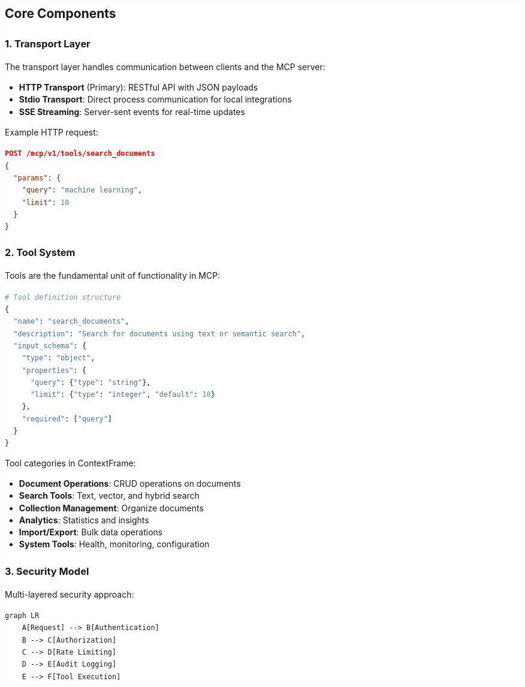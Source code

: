 ## Core Components

### 1. Transport Layer

The transport layer handles communication between clients and the MCP server:

- **HTTP Transport** (Primary): RESTful API with JSON payloads
- **Stdio Transport**: Direct process communication for local integrations
- **SSE Streaming**: Server-sent events for real-time updates

Example HTTP request:
```json
POST /mcp/v1/tools/search_documents
{
  "params": {
    "query": "machine learning",
    "limit": 10
  }
}
```

### 2. Tool System

Tools are the fundamental unit of functionality in MCP:

```python
# Tool definition structure
{
  "name": "search_documents",
  "description": "Search for documents using text or semantic search",
  "input_schema": {
    "type": "object",
    "properties": {
      "query": {"type": "string"},
      "limit": {"type": "integer", "default": 10}
    },
    "required": ["query"]
  }
}
```

Tool categories in ContextFrame:
- **Document Operations**: CRUD operations on documents
- **Search Tools**: Text, vector, and hybrid search
- **Collection Management**: Organize documents
- **Analytics**: Statistics and insights
- **Import/Export**: Bulk data operations
- **System Tools**: Health, monitoring, configuration

### 3. Security Model

Multi-layered security approach:

```mermaid
graph LR
    A[Request] --> B[Authentication]
    B --> C[Authorization]
    C --> D[Rate Limiting]
    D --> E[Audit Logging]
    E --> F[Tool Execution]
```
